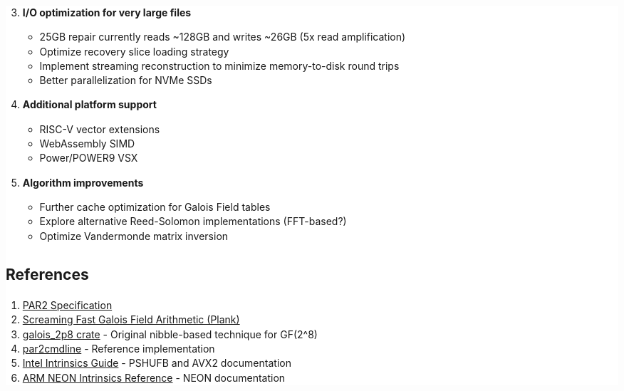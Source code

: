 3. **I/O optimization for very large files**
   - 25GB repair currently reads ~128GB and writes ~26GB (5x read amplification)
   - Optimize recovery slice loading strategy
   - Implement streaming reconstruction to minimize memory-to-disk round trips
   - Better parallelization for NVMe SSDs

4. **Additional platform support**
   - RISC-V vector extensions
   - WebAssembly SIMD
   - Power/POWER9 VSX

5. **Algorithm improvements**
   - Further cache optimization for Galois Field tables
   - Explore alternative Reed-Solomon implementations (FFT-based?)
   - Optimize Vandermonde matrix inversion

## References

1. [PAR2 Specification](https://parchive.sourceforge.net/docs/specifications/parity-volume-spec/article-spec.html)
2. [Screaming Fast Galois Field Arithmetic (Plank)](http://web.eecs.utk.edu/~plank/plank/papers/FAST-2013-GF.html)
3. [galois_2p8 crate](https://github.com/djsweet/galois_2p8) - Original nibble-based technique for GF(2^8)
4. [par2cmdline](https://github.com/Parchive/par2cmdline) - Reference implementation
5. [Intel Intrinsics Guide](https://www.intel.com/content/www/us/en/docs/intrinsics-guide/index.html) - PSHUFB and AVX2 documentation
6. [ARM NEON Intrinsics Reference](https://developer.arm.com/architectures/instruction-sets/intrinsics/) - NEON documentation

